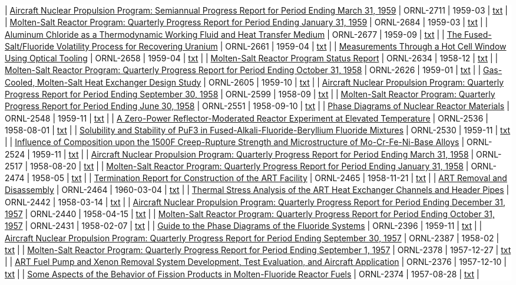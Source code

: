 | [Aircraft Nuclear Propulsion Program: Semiannual Progress Report for Period Ending March 31, 1959](https://media.githubusercontent.com/media/openmsr/msr-archive/master/docs/ORNL-2711.pdf) | ORNL-2711 | 1959-03 | [txt](ocr/ORNL-2711.txt) |
| [Molten-Salt Reactor Program: Quarterly Progress Report for Period Ending January 31, 1959](https://media.githubusercontent.com/media/openmsr/msr-archive/master/docs/ORNL-2684.pdf) | ORNL-2684 | 1959-03 | [txt](ocr/ORNL-2684.txt) |
| [Aluminum Chloride as a Thermodynamic Working Fluid and Heat Transfer Medium](https://media.githubusercontent.com/media/openmsr/msr-archive/master/docs/ORNL-2677.pdf) | ORNL-2677 | 1959-09 | [txt](ocr/ORNL-2677.txt) |
| [The Fused-Salt/Fluoride Volatility Process for Recovering Uranium](https://media.githubusercontent.com/media/openmsr/msr-archive/master/docs/ORNL-2661.pdf) | ORNL-2661 | 1959-04 | [txt](ocr/ORNL-2661.txt) |
| [Measurements Through a Hot Cell Window Using Optical Tooling](https://media.githubusercontent.com/media/openmsr/msr-archive/master/docs/ORNL-2658.pdf) | ORNL-2658 | 1959-04 | [txt](ocr/ORNL-2658.txt) |
| [Molten-Salt Reactor Program Status Report](https://media.githubusercontent.com/media/openmsr/msr-archive/master/docs/ORNL-2634.pdf) | ORNL-2634 | 1958-12 | [txt](ocr/ORNL-2634.txt) |
| [Molten-Salt Reactor Program: Quarterly Progress Report for Period Ending October 31, 1958](https://media.githubusercontent.com/media/openmsr/msr-archive/master/docs/ORNL-2626.pdf) | ORNL-2626 | 1959-01 | [txt](ocr/ORNL-2626.txt) |
| [Gas-Cooled, Molten-Salt Heat Exchanger Design Study](https://media.githubusercontent.com/media/openmsr/msr-archive/master/docs/ORNL-2605.pdf) | ORNL-2605 | 1959-10 | [txt](ocr/ORNL-2605.txt) |
| [Aircraft Nuclear Propulsion Program: Quarterly Progress Report for Period Ending September 30, 1958](https://media.githubusercontent.com/media/openmsr/msr-archive/master/docs/ORNL-2599.pdf) | ORNL-2599 | 1958-09 | [txt](ocr/ORNL-2599.txt) |
| [Molten-Salt Reactor Program: Quarterly Progress Report for Period Ending June 30, 1958](https://media.githubusercontent.com/media/openmsr/msr-archive/master/docs/ORNL-2551.pdf) | ORNL-2551 | 1958-09-10 | [txt](ocr/ORNL-2551.txt) |
| [Phase Diagrams of Nuclear Reactor Materials](https://media.githubusercontent.com/media/openmsr/msr-archive/master/docs/ORNL-2548.pdf) | ORNL-2548 | 1959-11 | [txt](ocr/ORNL-2548.txt) |
| [A Zero-Power Reflector-Moderated Reactor Experiment at Elevated Temperature](https://media.githubusercontent.com/media/openmsr/msr-archive/master/docs/ORNL-2536.pdf) | ORNL-2536 | 1958-08-01 | [txt](ocr/ORNL-2536.txt) |
| [Solubility and Stability of PuF3 in Fused-Alkali-Fluoride-Beryllium Fluoride Mixtures](https://media.githubusercontent.com/media/openmsr/msr-archive/master/docs/ORNL-2530.pdf) | ORNL-2530 | 1959-11 | [txt](ocr/ORNL-2530.txt) |
| [Influence of Composition upon the 1500F Creep-Rupture Strength and Microstructure of Mo-Cr-Fe-Ni-Base Alloys](https://media.githubusercontent.com/media/openmsr/msr-archive/master/docs/ORNL-2524.pdf) | ORNL-2524 | 1959-11 | [txt](ocr/ORNL-2524.txt) |
| [Aircraft Nuclear Propulsion Program: Quarterly Progress Report for Period Ending March 31, 1958](https://media.githubusercontent.com/media/openmsr/msr-archive/master/docs/ORNL-2517.pdf) | ORNL-2517 | 1958-08-20 | [txt](ocr/ORNL-2517.txt) |
| [Molten-Salt Reactor Program: Quarterly Progress Report for Period Ending January 31, 1958](https://media.githubusercontent.com/media/openmsr/msr-archive/master/docs/ORNL-2474.pdf) | ORNL-2474 | 1958-05 | [txt](ocr/ORNL-2474.txt) |
| [Termination Report for Construction of the ART Facility](https://media.githubusercontent.com/media/openmsr/msr-archive/master/docs/ORNL-2465.pdf) | ORNL-2465 | 1958-11-21 | [txt](ocr/ORNL-2465.txt) |
| [ART Removal and Disassembly](https://media.githubusercontent.com/media/openmsr/msr-archive/master/docs/ORNL-2464.pdf) | ORNL-2464 | 1960-03-04 | [txt](ocr/ORNL-2464.txt) |
| [Thermal Stress Analysis of the ART Heat Exchanger Channels and Header Pipes](https://media.githubusercontent.com/media/openmsr/msr-archive/master/docs/ORNL-2442.pdf) | ORNL-2442 | 1958-03-14 | [txt](ocr/ORNL-2442.txt) |
| [Aircraft Nuclear Propulsion Program: Quarterly Progress Report for Period Ending December 31, 1957](https://media.githubusercontent.com/media/openmsr/msr-archive/master/docs/ORNL-2440.pdf) | ORNL-2440 | 1958-04-15 | [txt](ocr/ORNL-2440.txt) |
| [Molten-Salt Reactor Program: Quarterly Progress Report for Period Ending October 31, 1957](https://media.githubusercontent.com/media/openmsr/msr-archive/master/docs/ORNL-2431.pdf) | ORNL-2431 | 1958-02-07 | [txt](ocr/ORNL-2431.txt) |
| [Guide to the Phase Diagrams of the Fluoride Systems](https://media.githubusercontent.com/media/openmsr/msr-archive/master/docs/ORNL-2396.pdf) | ORNL-2396 | 1959-11 | [txt](ocr/ORNL-2396.txt) |
| [Aircraft Nuclear Propulsion Program: Quarterly Progress Report for Period Ending September 30, 1957](https://media.githubusercontent.com/media/openmsr/msr-archive/master/docs/ORNL-2387.pdf) | ORNL-2387 | 1958-02 | [txt](ocr/ORNL-2387.txt) |
| [Molten-Salt Reactor Program: Quarterly Progress Report for Period Ending September 1, 1957](https://media.githubusercontent.com/media/openmsr/msr-archive/master/docs/ORNL-2378.pdf) | ORNL-2378 | 1957-12-27 | [txt](ocr/ORNL-2378.txt) |
| [ART Fuel Pump and Xenon Removal System Development, Test Evaluation, and Aircraft Application](https://media.githubusercontent.com/media/openmsr/msr-archive/master/docs/ORNL-2376.pdf) | ORNL-2376 | 1957-12-10 | [txt](ocr/ORNL-2376.txt) |
| [Some Aspects of the Behavior of Fission Products in Molten-Fluoride Reactor Fuels](https://media.githubusercontent.com/media/openmsr/msr-archive/master/docs/ORNL-2374.pdf) | ORNL-2374 | 1957-08-28 | [txt](ocr/ORNL-2374.txt) |
